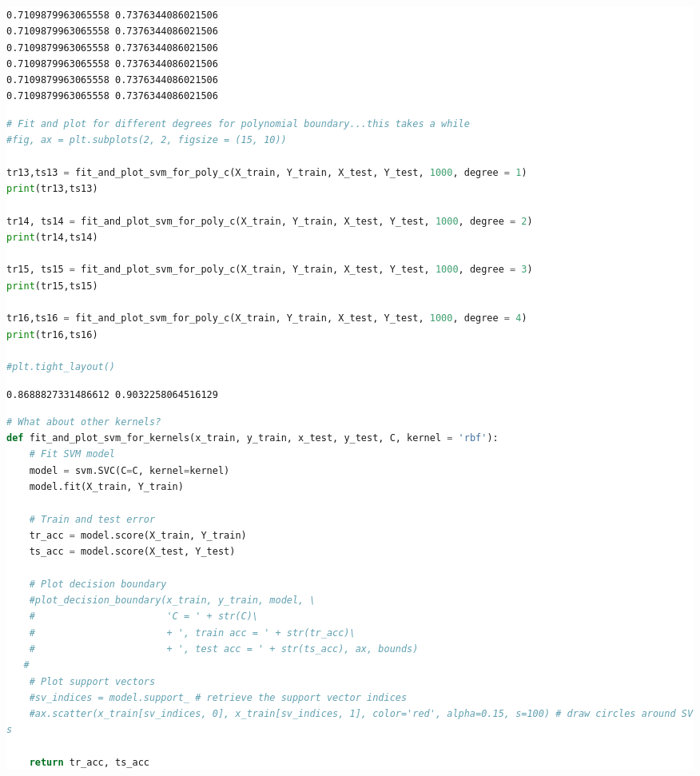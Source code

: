 
    0.7109879963065558 0.7376344086021506
    0.7109879963065558 0.7376344086021506
    0.7109879963065558 0.7376344086021506
    0.7109879963065558 0.7376344086021506
    0.7109879963065558 0.7376344086021506
    0.7109879963065558 0.7376344086021506
    



```python
# Fit and plot for different degrees for polynomial boundary...this takes a while
#fig, ax = plt.subplots(2, 2, figsize = (15, 10))

tr13,ts13 = fit_and_plot_svm_for_poly_c(X_train, Y_train, X_test, Y_test, 1000, degree = 1)
print(tr13,ts13)

tr14, ts14 = fit_and_plot_svm_for_poly_c(X_train, Y_train, X_test, Y_test, 1000, degree = 2)
print(tr14,ts14)

tr15, ts15 = fit_and_plot_svm_for_poly_c(X_train, Y_train, X_test, Y_test, 1000, degree = 3)
print(tr15,ts15)

tr16,ts16 = fit_and_plot_svm_for_poly_c(X_train, Y_train, X_test, Y_test, 1000, degree = 4)
print(tr16,ts16)

#plt.tight_layout()
```


    0.8688827331486612 0.9032258064516129
    



```python
# What about other kernels?
def fit_and_plot_svm_for_kernels(x_train, y_train, x_test, y_test, C, kernel = 'rbf'):
    # Fit SVM model
    model = svm.SVC(C=C, kernel=kernel)
    model.fit(X_train, Y_train)
    
    # Train and test error
    tr_acc = model.score(X_train, Y_train)
    ts_acc = model.score(X_test, Y_test)

    # Plot decision boundary
    #plot_decision_boundary(x_train, y_train, model, \
    #                       'C = ' + str(C)\
    #                       + ', train acc = ' + str(tr_acc)\
    #                       + ', test acc = ' + str(ts_acc), ax, bounds)
   # 
    # Plot support vectors
    #sv_indices = model.support_ # retrieve the support vector indices
    #ax.scatter(x_train[sv_indices, 0], x_train[sv_indices, 1], color='red', alpha=0.15, s=100) # draw circles around SVs
    
    return tr_acc, ts_acc
```
